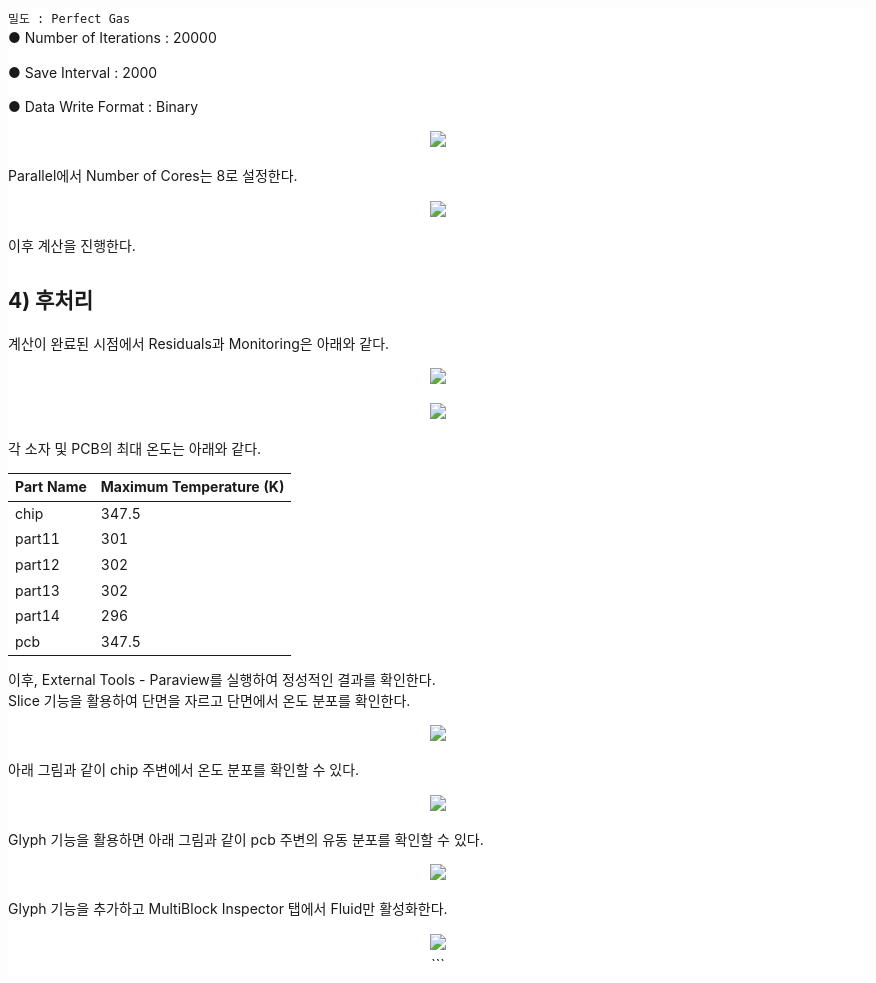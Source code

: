    ```밀도 : Perfect Gas```<br>
●  Number of Iterations : 20000  <br>

●  Save Interval : 2000  <br>

●  Data Write Format : Binary  <br>

<p align='center'>
    <img src="https://github.com/nextfoam/baram-pages/raw/main/screenshots/PCB/27.png"><br>
</p>

Parallel에서 Number of Cores는 8로 설정한다.<br>

<p align='center'>
    <img src="https://github.com/nextfoam/baram-pages/raw/main/screenshots/PCB/28.png"><br>
</p>

이후 계산을 진행한다.

## 4) 후처리
계산이 완료된 시점에서 Residuals과 Monitoring은 아래와 같다.<br>

<p align='center'>
    <img src="https://github.com/nextfoam/baram-pages/raw/main/screenshots/PCB/29.png"><br>
</p>

<p align='center'>
    <img src="https://github.com/nextfoam/baram-pages/raw/main/screenshots/PCB/30.png"><br>
</p>

각 소자 및 PCB의 최대 온도는 아래와 같다.<br>

|Part Name|Maximum Temperature (K)|
|---|---|
|chip|347.5|
|part11|301|
|part12|302|
|part13|302|
|part14|296|
|pcb|347.5|

이후, External Tools - Paraview를 실행하여 정성적인 결과를 확인한다.<br>
Slice 기능을 활용하여 단면을 자르고 단면에서 온도 분포를 확인한다.<br>

<p align='center'>
    <img src="https://github.com/nextfoam/baram-pages/raw/main/screenshots/PCB/31.png"><br>
</p>

아래 그림과 같이 chip 주변에서 온도 분포를 확인할 수 있다.<br>

<p align='center'>
    <img src="https://github.com/nextfoam/baram-pages/raw/main/screenshots/PCB/32.png"><br>
</p>

Glyph 기능을 활용하면 아래 그림과 같이 pcb 주변의 유동 분포를 확인할 수 있다.<br>

<p align='center'>
    <img src="https://github.com/nextfoam/baram-pages/raw/main/screenshots/PCB/33.png"><br>
</p>

Glyph 기능을 추가하고 MultiBlock Inspector 탭에서 Fluid만 활성화한다.

<p align='center'>
    <img src="https://github.com/nextfoam/baram-pages/raw/main/screenshots/PCB/34.png"><br>
   ```